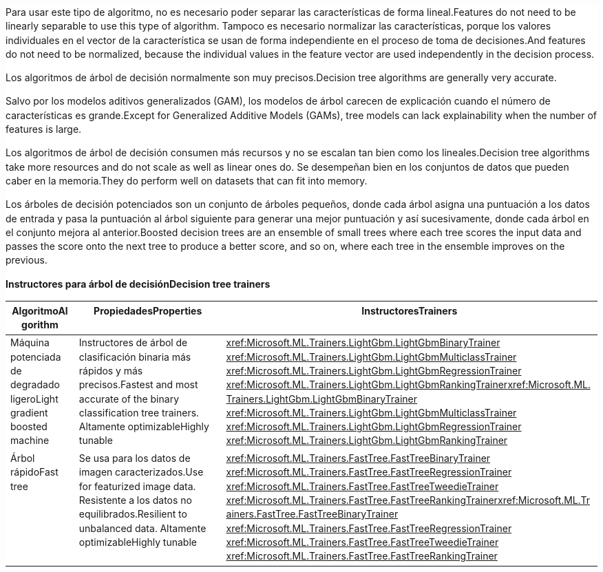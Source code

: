 <span data-ttu-id="f1bc1-152">Para usar este tipo de algoritmo, no es necesario poder separar las características de forma lineal.</span><span class="sxs-lookup"><span data-stu-id="f1bc1-152">Features do not need to be linearly separable to use this type of algorithm.</span></span> <span data-ttu-id="f1bc1-153">Tampoco es necesario normalizar las características, porque los valores individuales en el vector de la característica se usan de forma independiente en el proceso de toma de decisiones.</span><span class="sxs-lookup"><span data-stu-id="f1bc1-153">And features do not need to be normalized, because the individual values in the feature vector are used independently in the decision process.</span></span>

<span data-ttu-id="f1bc1-154">Los algoritmos de árbol de decisión normalmente son muy precisos.</span><span class="sxs-lookup"><span data-stu-id="f1bc1-154">Decision tree algorithms are generally very accurate.</span></span>

<span data-ttu-id="f1bc1-155">Salvo por los modelos aditivos generalizados (GAM), los modelos de árbol carecen de explicación cuando el número de características es grande.</span><span class="sxs-lookup"><span data-stu-id="f1bc1-155">Except for Generalized Additive Models (GAMs), tree models can lack explainability when the number of features is large.</span></span>

<span data-ttu-id="f1bc1-156">Los algoritmos de árbol de decisión consumen más recursos y no se escalan tan bien como los lineales.</span><span class="sxs-lookup"><span data-stu-id="f1bc1-156">Decision tree algorithms take more resources and do not scale as well as linear ones do.</span></span> <span data-ttu-id="f1bc1-157">Se desempeñan bien en los conjuntos de datos que pueden caber en la memoria.</span><span class="sxs-lookup"><span data-stu-id="f1bc1-157">They do perform well on datasets that can fit into memory.</span></span>

<span data-ttu-id="f1bc1-158">Los árboles de decisión potenciados son un conjunto de árboles pequeños, donde cada árbol asigna una puntuación a los datos de entrada y pasa la puntuación al árbol siguiente para generar una mejor puntuación y así sucesivamente, donde cada árbol en el conjunto mejora al anterior.</span><span class="sxs-lookup"><span data-stu-id="f1bc1-158">Boosted decision trees are an ensemble of small trees where each tree scores the input data and passes the score onto the next tree to produce a better score, and so on, where each tree in the ensemble improves on the previous.</span></span>

<span data-ttu-id="f1bc1-159">**Instructores para árbol de decisión**</span><span class="sxs-lookup"><span data-stu-id="f1bc1-159">**Decision tree trainers**</span></span>

|<span data-ttu-id="f1bc1-160">Algoritmo</span><span class="sxs-lookup"><span data-stu-id="f1bc1-160">Algorithm</span></span>|<span data-ttu-id="f1bc1-161">Propiedades</span><span class="sxs-lookup"><span data-stu-id="f1bc1-161">Properties</span></span>|<span data-ttu-id="f1bc1-162">Instructores</span><span class="sxs-lookup"><span data-stu-id="f1bc1-162">Trainers</span></span>|
|---------|----------|--------|
|<span data-ttu-id="f1bc1-163">Máquina potenciada de degradado ligero</span><span class="sxs-lookup"><span data-stu-id="f1bc1-163">Light gradient boosted machine</span></span>|<span data-ttu-id="f1bc1-164">Instructores de árbol de clasificación binaria más rápidos y más precisos.</span><span class="sxs-lookup"><span data-stu-id="f1bc1-164">Fastest and most accurate of the binary classification tree trainers.</span></span> <span data-ttu-id="f1bc1-165">Altamente optimizable</span><span class="sxs-lookup"><span data-stu-id="f1bc1-165">Highly tunable</span></span>|<span data-ttu-id="f1bc1-166"><xref:Microsoft.ML.Trainers.LightGbm.LightGbmBinaryTrainer> <xref:Microsoft.ML.Trainers.LightGbm.LightGbmMulticlassTrainer> <xref:Microsoft.ML.Trainers.LightGbm.LightGbmRegressionTrainer> <xref:Microsoft.ML.Trainers.LightGbm.LightGbmRankingTrainer></span><span class="sxs-lookup"><span data-stu-id="f1bc1-166"><xref:Microsoft.ML.Trainers.LightGbm.LightGbmBinaryTrainer> <xref:Microsoft.ML.Trainers.LightGbm.LightGbmMulticlassTrainer> <xref:Microsoft.ML.Trainers.LightGbm.LightGbmRegressionTrainer> <xref:Microsoft.ML.Trainers.LightGbm.LightGbmRankingTrainer></span></span>|
|<span data-ttu-id="f1bc1-167">Árbol rápido</span><span class="sxs-lookup"><span data-stu-id="f1bc1-167">Fast tree</span></span>|<span data-ttu-id="f1bc1-168">Se usa para los datos de imagen caracterizados.</span><span class="sxs-lookup"><span data-stu-id="f1bc1-168">Use for featurized image data.</span></span> <span data-ttu-id="f1bc1-169">Resistente a los datos no equilibrados.</span><span class="sxs-lookup"><span data-stu-id="f1bc1-169">Resilient to unbalanced data.</span></span> <span data-ttu-id="f1bc1-170">Altamente optimizable</span><span class="sxs-lookup"><span data-stu-id="f1bc1-170">Highly tunable</span></span> | <span data-ttu-id="f1bc1-171"><xref:Microsoft.ML.Trainers.FastTree.FastTreeBinaryTrainer> <xref:Microsoft.ML.Trainers.FastTree.FastTreeRegressionTrainer> <xref:Microsoft.ML.Trainers.FastTree.FastTreeTweedieTrainer> <xref:Microsoft.ML.Trainers.FastTree.FastTreeRankingTrainer></span><span class="sxs-lookup"><span data-stu-id="f1bc1-171"><xref:Microsoft.ML.Trainers.FastTree.FastTreeBinaryTrainer> <xref:Microsoft.ML.Trainers.FastTree.FastTreeRegressionTrainer> <xref:Microsoft.ML.Trainers.FastTree.FastTreeTweedieTrainer> <xref:Microsoft.ML.Trainers.FastTree.FastTreeRankingTrainer></span></span>|